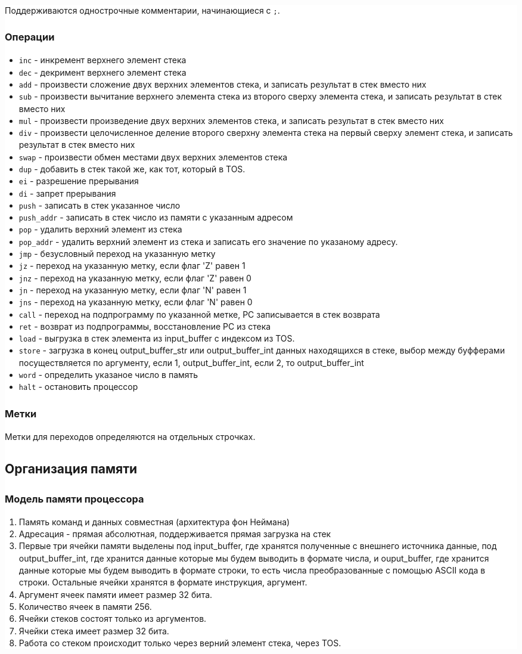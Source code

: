 
Поддерживаются однострочные комментарии, начинающиеся с ```;```.

### Операции

* ```inc``` - инкремент верхнего элемент стека
* ```dec``` - декримент верхнего элемент стека
* ```add``` - произвести сложение двух верхних элементов стека,
   и записать результат в стек вместо них
* ```sub``` - произвести вычитание верхнего элемента стека из
  второго сверху элемента стека, и записать результат в стек вместо них
* ```mul``` - произвести произведение двух верхних элементов стека,
  и записать результат в стек вместо них
* ```div``` - произвести целочисленное деление второго сверхну элемента
  стека на первый сверху элемент стека, и записать результат в стек вместо них
* ```swap``` - произвести обмен местами двух верхних элементов стека
* ```dup``` - добавить в стек такой же, как тот, который в TOS. 
* ```ei``` - разрешение прерывания
* ```di``` - запрет прерывания
* ```push``` - записать в стек указанное число
* ```push_addr``` - записать в стек число из памяти с указанным адресом
* ```pop``` - удалить верхний элемент из стека
* ```pop_addr``` - удалить верхний элемент из стека и записать его
  значение по указаному адресу.
* ```jmp``` - безусловный переход на указанную метку
* ```jz``` - переход на указанную метку, если флаг 'Z' равен 1
* ```jnz``` - переход на указанную метку, если флаг 'Z' равен 0
* ```jn``` - переход на указанную метку, если флаг 'N' равен 1
* ```jns``` - переход на указанную метку, если флаг 'N' равен 0
* ```call``` - переход на подпрограмму по указанной метке, PC
  записывается в стек возврата
* ```ret``` - возврат из подпрограммы, восстановление PC из стека
* ```load``` - выгрузка в стек элемента из input_buffer с индексом из TOS.
* ```store``` - загрузка в конец output_buffer_str или output_buffer_int данных находящихся в стеке, выбор между буфферами посуществляется по аргументу, если 1, output_buffer_int, если 2, то output_buffer_int
* ```word``` - определить указаное число в память
* ```halt``` - остановить процессор

### Метки

Метки для переходов определяются на отдельных строчках.
  
## Организация памяти

### Модель памяти процессора

1. Память команд и данных совместная (архитектура фон Неймана)
2. Адресация - прямая абсолютная, поддерживается прямая загрузка на стек
3. Первые три ячейки памяти выделены под input_buffer, где хранятся
   полученные с внешнего источника данные, под output_buffer_int,
   где хранится данные которые мы будем выводить в формате числа, и ouput_buffer,
   где хранится  данные которые мы будем выводить в формате строки, то есть числа преобразованные с помощью ASCII кода в строки.
   Остальные ячейки хранятся в формате инструкция, аргумент.
4. Аргумент ячеек памяти имеет размер 32 бита.
5. Количество ячеек в памяти 256.
6. Ячейки стеков состоят только из аргументов.
7. Ячейки стека имеет размер 32 бита.
8. Работа со стеком происходит только через верний элемент стека, через TOS.
